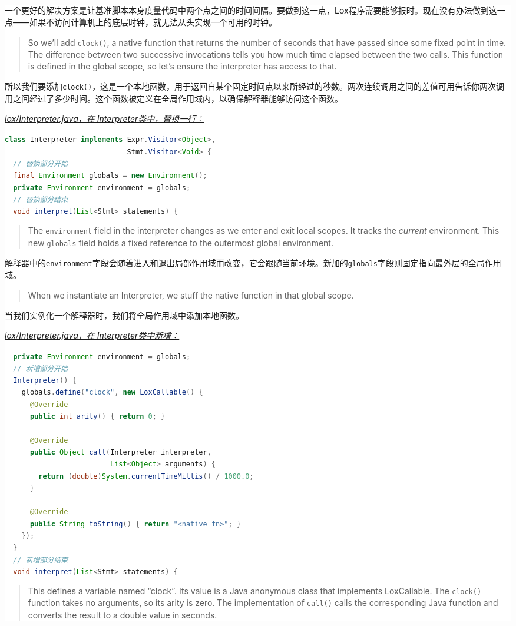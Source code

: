 一个更好的解决方案是让基准脚本本身度量代码中两个点之间的时间间隔。要做到这一点，Lox程序需要能够报时。现在没有办法做到这一点——如果不访问计算机上的底层时钟，就无法从头实现一个可用的时钟。

> So we’ll add `clock()`, a native function that returns the number of seconds that have passed since some fixed point in time. The difference between two successive invocations tells you how much time elapsed between the two calls. This function is defined in the global scope, so let’s ensure the interpreter has access to that.

所以我们要添加`clock()`，这是一个本地函数，用于返回自某个固定时间点以来所经过的秒数。两次连续调用之间的差值可用告诉你两次调用之间经过了多少时间。这个函数被定义在全局作用域内，以确保解释器能够访问这个函数。

*<u>lox/Interpreter.java，在 Interpreter类中，替换一行：</u>*

```java
class Interpreter implements Expr.Visitor<Object>,
                             Stmt.Visitor<Void> {
  // 替换部分开始                           
  final Environment globals = new Environment();
  private Environment environment = globals;
  // 替换部分结束
  void interpret(List<Stmt> statements) {
```

> The `environment` field in the interpreter changes as we enter and exit local scopes. It tracks the *current* environment. This new `globals` field holds a fixed reference to the outermost global environment.

解释器中的`environment`字段会随着进入和退出局部作用域而改变，它会跟随当前环境。新加的`globals`字段则固定指向最外层的全局作用域。

> When we instantiate an Interpreter, we stuff the native function in that global scope.

当我们实例化一个解释器时，我们将全局作用域中添加本地函数。

*<u>lox/Interpreter.java，在 Interpreter类中新增：</u>*

```java
  private Environment environment = globals;
  // 新增部分开始
  Interpreter() {
    globals.define("clock", new LoxCallable() {
      @Override
      public int arity() { return 0; }

      @Override
      public Object call(Interpreter interpreter,
                         List<Object> arguments) {
        return (double)System.currentTimeMillis() / 1000.0;
      }

      @Override
      public String toString() { return "<native fn>"; }
    });
  }
  // 新增部分结束
  void interpret(List<Stmt> statements) {
```

> This defines a variable named “clock”. Its value is a Java anonymous class that implements LoxCallable. The `clock()` function takes no arguments, so its arity is zero. The implementation of `call()` calls the corresponding Java function and converts the result to a double value in seconds.

